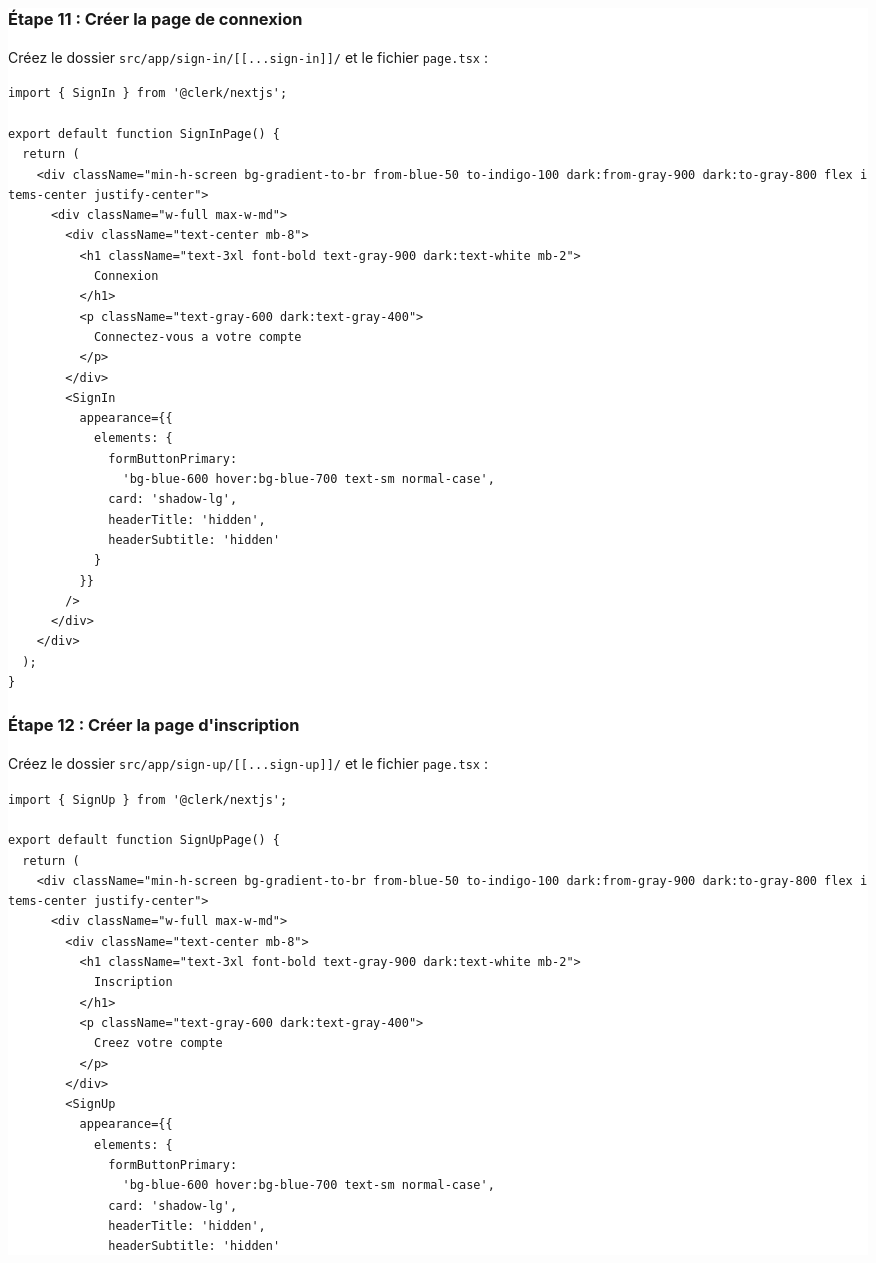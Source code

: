 ### Étape 11 : Créer la page de connexion

Créez le dossier `src/app/sign-in/[[...sign-in]]/` et le fichier `page.tsx` :

```tsx
import { SignIn } from '@clerk/nextjs';

export default function SignInPage() {
  return (
    <div className="min-h-screen bg-gradient-to-br from-blue-50 to-indigo-100 dark:from-gray-900 dark:to-gray-800 flex items-center justify-center">
      <div className="w-full max-w-md">
        <div className="text-center mb-8">
          <h1 className="text-3xl font-bold text-gray-900 dark:text-white mb-2">
            Connexion
          </h1>
          <p className="text-gray-600 dark:text-gray-400">
            Connectez-vous a votre compte
          </p>
        </div>
        <SignIn 
          appearance={{
            elements: {
              formButtonPrimary: 
                'bg-blue-600 hover:bg-blue-700 text-sm normal-case',
              card: 'shadow-lg',
              headerTitle: 'hidden',
              headerSubtitle: 'hidden'
            }
          }}
        />
      </div>
    </div>
  );
}
```

### Étape 12 : Créer la page d'inscription

Créez le dossier `src/app/sign-up/[[...sign-up]]/` et le fichier `page.tsx` :

```tsx
import { SignUp } from '@clerk/nextjs';

export default function SignUpPage() {
  return (
    <div className="min-h-screen bg-gradient-to-br from-blue-50 to-indigo-100 dark:from-gray-900 dark:to-gray-800 flex items-center justify-center">
      <div className="w-full max-w-md">
        <div className="text-center mb-8">
          <h1 className="text-3xl font-bold text-gray-900 dark:text-white mb-2">
            Inscription
          </h1>
          <p className="text-gray-600 dark:text-gray-400">
            Creez votre compte
          </p>
        </div>
        <SignUp 
          appearance={{
            elements: {
              formButtonPrimary: 
                'bg-blue-600 hover:bg-blue-700 text-sm normal-case',
              card: 'shadow-lg',
              headerTitle: 'hidden',
              headerSubtitle: 'hidden'
```